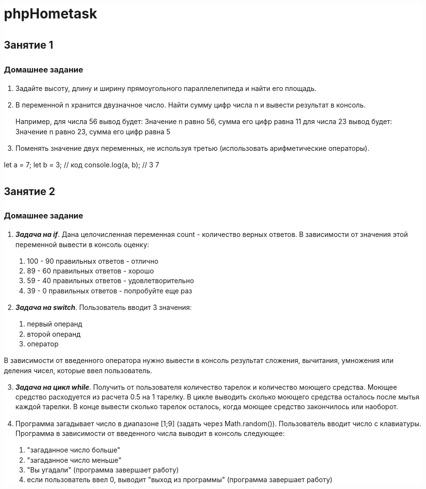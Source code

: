 # phpHometask
## Занятие 1

### Домашнее задание

1. Задайте высоту, длину и ширину прямоугольного параллелепипеда и найти его площадь.

2. В переменной n хранится двузначное число. Найти сумму цифр числа n и вывести результат в консоль.

   Например, для числа 56 вывод будет: Значение n равно 56, сумма его цифр равна 11 для числа 23 вывод будет: Значение n
   равно 23, сумма его цифр равна 5

3. Поменять значение двух переменных, не используя третью
   (использовать арифметические операторы).

let a = 7; let b = 3; // код console.log(a, b); // 3 7

## Занятие 2


### Домашнее задание

1. ***Задача на if***. Дана целочисленная переменная count - количество верных ответов. В зависимости от значения этой
   переменной вывести в консоль оценку:
    1) 100 - 90 правильных ответов - отлично
    2) 89 - 60 правильных ответов - хорошо
    3) 59 - 40 правильных ответов - удовлетворительно
    4) 39 - 0 правильных ответов - попробуйте еще раз


2. ***Задача на switch***. Пользователь вводит 3 значения:
    1) первый операнд
    2) второй операнд
    3) оператор

В зависимости от введенного оператора нужно вывести в консоль результат сложения, вычитания, умножения или деления
чисел, которые ввел пользователь.

3. ***Задача на цикл while***. Получить от пользователя количество тарелок и количество моющего средства. Моющее
   средство расходуется из расчета 0.5 на 1 тарелку. В цикле выводить сколько моющего средства осталось после мытья
   каждой тарелки. В конце вывести сколько тарелок осталось, когда моющее средство закончилось или наоборот.


4. Программа загадывает число в диапазоне [1;9] (задать через Math.random()). Пользователь вводит число с клавиатуры.
   Программа в зависимости от введенного числа выводит в консоль следующее:
    1) "загаданное число больше"
    2) "загаданное число меньше"
    3) "Вы угадали" (программа завершает работу)
    4) если пользователь ввел 0, выводит "выход из программы" (программа завершает работу)
